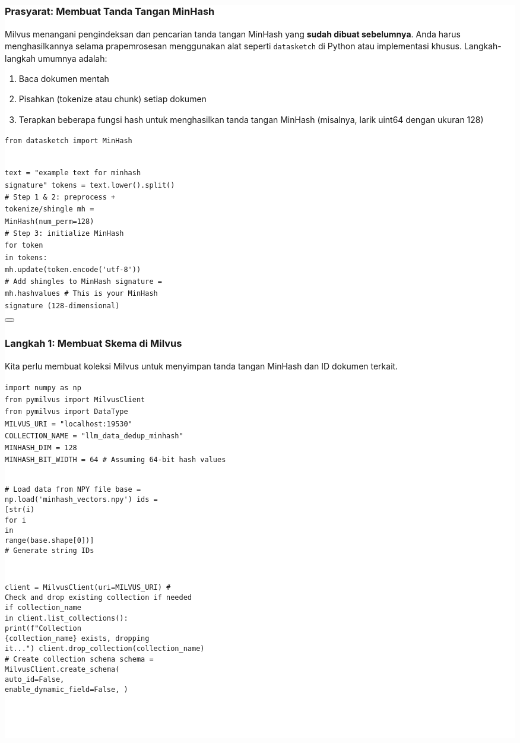 <h3 id="Prerequisite-Generating-MinHash-Signatures" class="common-anchor-header">Prasyarat: Membuat Tanda Tangan MinHash</h3><p>Milvus menangani pengindeksan dan pencarian tanda tangan MinHash yang <strong>sudah dibuat sebelumnya</strong>. Anda harus menghasilkannya selama prapemrosesan menggunakan alat seperti <code translate="no">datasketch</code> di Python atau implementasi khusus. Langkah-langkah umumnya adalah:</p>
<ol>
<li><p>Baca dokumen mentah</p></li>
<li><p>Pisahkan (tokenize atau chunk) setiap dokumen</p></li>
<li><p>Terapkan beberapa fungsi hash untuk menghasilkan tanda tangan MinHash (misalnya, larik uint64 dengan ukuran 128)</p></li>
</ol>
<pre><code translate="no"><span class="hljs-keyword">from</span> datasketch <span class="hljs-keyword">import</span> MinHash

text = <span class="hljs-string">&quot;example text for minhash signature&quot;</span>
tokens = text.lower().split()  <span class="hljs-comment"># Step 1 &amp; 2: preprocess + tokenize/shingle</span>
mh = MinHash(num_perm=<span class="hljs-number">128</span>)     <span class="hljs-comment"># Step 3: initialize MinHash</span>
<span class="hljs-keyword">for</span> token <span class="hljs-keyword">in</span> tokens:
    mh.update(token.encode(<span class="hljs-string">&#x27;utf-8&#x27;</span>))  <span class="hljs-comment"># Add shingles to MinHash</span>
signature = mh.hashvalues  <span class="hljs-comment"># This is your MinHash signature (128-dimensional)</span>
<button class="copy-code-btn"></button></code></pre>
<h3 id="Step-1-Create-a-Schema-in-Milvus" class="common-anchor-header">Langkah 1: Membuat Skema di Milvus</h3><p>Kita perlu membuat koleksi Milvus untuk menyimpan tanda tangan MinHash dan ID dokumen terkait.</p>
<pre><code translate="no"><span class="hljs-keyword">import</span> numpy <span class="hljs-keyword">as</span> np
<span class="hljs-keyword">from</span> pymilvus <span class="hljs-keyword">import</span> MilvusClient
<span class="hljs-keyword">from</span> pymilvus <span class="hljs-keyword">import</span> DataType
MILVUS_URI = <span class="hljs-string">&quot;localhost:19530&quot;</span>
COLLECTION_NAME = <span class="hljs-string">&quot;llm_data_dedup_minhash&quot;</span>
MINHASH_DIM = <span class="hljs-number">128</span>
MINHASH_BIT_WIDTH = <span class="hljs-number">64</span> <span class="hljs-comment"># Assuming 64-bit hash values</span>

<span class="hljs-comment"># Load data from NPY file</span>
base = np.load(<span class="hljs-string">&#x27;minhash_vectors.npy&#x27;</span>)
ids = [<span class="hljs-built_in">str</span>(i) <span class="hljs-keyword">for</span> i <span class="hljs-keyword">in</span> <span class="hljs-built_in">range</span>(base.shape[<span class="hljs-number">0</span>])]  <span class="hljs-comment"># Generate string IDs</span>

client = MilvusClient(uri=MILVUS_URI)
<span class="hljs-comment"># Check and drop existing collection if needed</span>
<span class="hljs-keyword">if</span> collection_name <span class="hljs-keyword">in</span> client.list_collections():
    <span class="hljs-built_in">print</span>(<span class="hljs-string">f&quot;Collection <span class="hljs-subst">{collection_name}</span> exists, dropping it...&quot;</span>)
    client.drop_collection(collection_name)
<span class="hljs-comment"># Create collection schema</span>
schema = MilvusClient.create_schema(
    auto_id=<span class="hljs-literal">False</span>,
    enable_dynamic_field=<span class="hljs-literal">False</span>,
)
